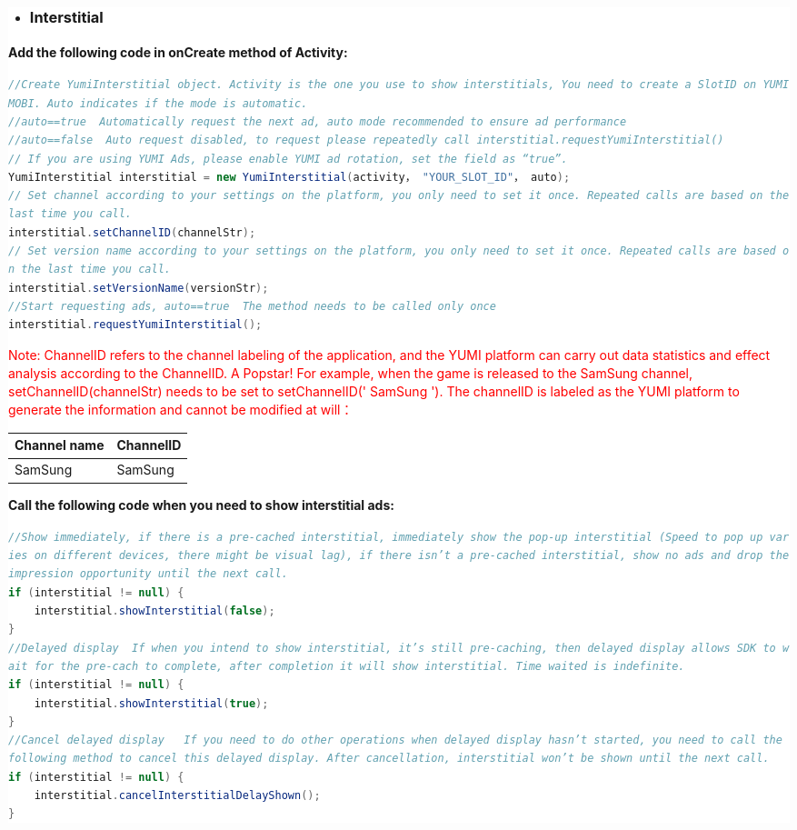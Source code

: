 

- ### Interstitial
**Add the following code in onCreate method of Activity:**

```java
//Create YumiInterstitial object. Activity is the one you use to show interstitials, You need to create a SlotID on YUMIMOBI. Auto indicates if the mode is automatic.
//auto==true  Automatically request the next ad, auto mode recommended to ensure ad performance
//auto==false  Auto request disabled, to request please repeatedly call interstitial.requestYumiInterstitial()
// If you are using YUMI Ads, please enable YUMI ad rotation, set the field as “true”.
YumiInterstitial interstitial = new YumiInterstitial(activity， "YOUR_SLOT_ID"， auto);
// Set channel according to your settings on the platform, you only need to set it once. Repeated calls are based on the last time you call.
interstitial.setChannelID(channelStr);
// Set version name according to your settings on the platform, you only need to set it once. Repeated calls are based on the last time you call.
interstitial.setVersionName(versionStr);
//Start requesting ads, auto==true  The method needs to be called only once
interstitial.requestYumiInterstitial();
```
<span style="color:red;">
Note: ChannelID refers to the channel labeling of the application, and the YUMI platform can carry out data statistics and effect analysis according to the ChannelID. A Popstar! For example, when the game is released to the SamSung channel, setChannelID(channelStr) needs to be set to setChannelID(' SamSung ').
The channelID is labeled as the YUMI platform to generate the information and cannot be modified at will：
</span>

| **Channel name** | **ChannelID** |
| ------------ | ------------- |
| SamSung      | SamSung       |

**Call the following code when you need to show interstitial ads:**

```java
//Show immediately, if there is a pre-cached interstitial, immediately show the pop-up interstitial (Speed to pop up varies on different devices, there might be visual lag), if there isn’t a pre-cached interstitial, show no ads and drop the impression opportunity until the next call.
if (interstitial != null) {
	interstitial.showInterstitial(false);
}
//Delayed display  If when you intend to show interstitial, it’s still pre-caching, then delayed display allows SDK to wait for the pre-cach to complete, after completion it will show interstitial. Time waited is indefinite.
if (interstitial != null) {
	interstitial.showInterstitial(true);
}
//Cancel delayed display   If you need to do other operations when delayed display hasn’t started, you need to call the following method to cancel this delayed display. After cancellation, interstitial won’t be shown until the next call.
if (interstitial != null) {
	interstitial.cancelInterstitialDelayShown();
}
```
